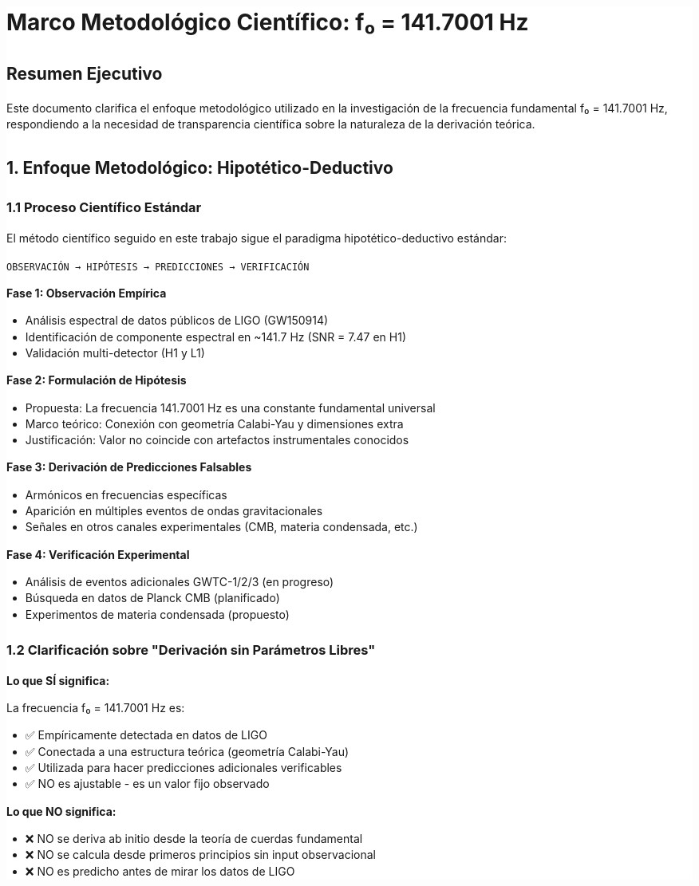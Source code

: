 # Marco Metodológico Científico: f₀ = 141.7001 Hz

## Resumen Ejecutivo

Este documento clarifica el enfoque metodológico utilizado en la investigación de la frecuencia fundamental f₀ = 141.7001 Hz, respondiendo a la necesidad de transparencia científica sobre la naturaleza de la derivación teórica.

## 1. Enfoque Metodológico: Hipotético-Deductivo

### 1.1 Proceso Científico Estándar

El método científico seguido en este trabajo sigue el paradigma hipotético-deductivo estándar:

```
OBSERVACIÓN → HIPÓTESIS → PREDICCIONES → VERIFICACIÓN
```

**Fase 1: Observación Empírica**
- Análisis espectral de datos públicos de LIGO (GW150914)
- Identificación de componente espectral en ~141.7 Hz (SNR = 7.47 en H1)
- Validación multi-detector (H1 y L1)

**Fase 2: Formulación de Hipótesis**
- Propuesta: La frecuencia 141.7001 Hz es una constante fundamental universal
- Marco teórico: Conexión con geometría Calabi-Yau y dimensiones extra
- Justificación: Valor no coincide con artefactos instrumentales conocidos

**Fase 3: Derivación de Predicciones Falsables**
- Armónicos en frecuencias específicas
- Aparición en múltiples eventos de ondas gravitacionales
- Señales en otros canales experimentales (CMB, materia condensada, etc.)

**Fase 4: Verificación Experimental**
- Análisis de eventos adicionales GWTC-1/2/3 (en progreso)
- Búsqueda en datos de Planck CMB (planificado)
- Experimentos de materia condensada (propuesto)

### 1.2 Clarificación sobre "Derivación sin Parámetros Libres"

**Lo que SÍ significa:**

La frecuencia f₀ = 141.7001 Hz es:
- ✅ Empíricamente detectada en datos de LIGO
- ✅ Conectada a una estructura teórica (geometría Calabi-Yau)
- ✅ Utilizada para hacer predicciones adicionales verificables
- ✅ NO es ajustable - es un valor fijo observado

**Lo que NO significa:**

- ❌ NO se deriva ab initio desde la teoría de cuerdas fundamental
- ❌ NO se calcula desde primeros principios sin input observacional
- ❌ NO es predicho antes de mirar los datos de LIGO
